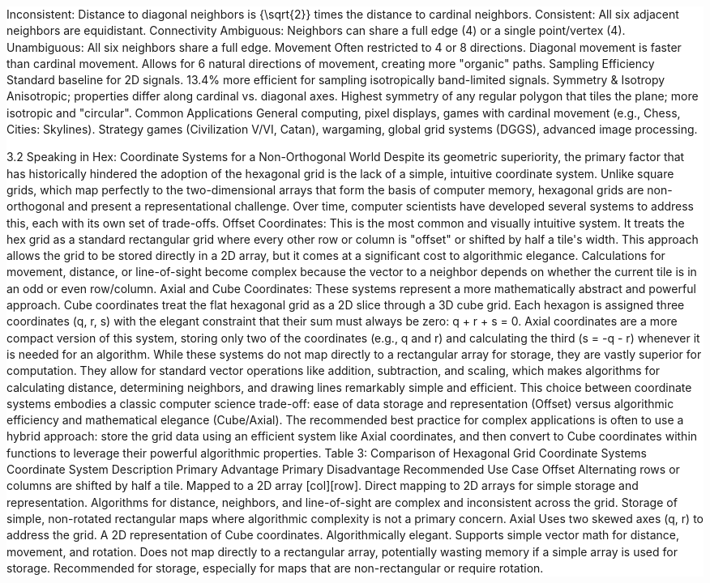 Inconsistent: Distance to diagonal neighbors is {\sqrt{2}} times the distance to cardinal neighbors.
Consistent: All six adjacent neighbors are equidistant.
Connectivity
Ambiguous: Neighbors can share a full edge (4) or a single point/vertex (4).
Unambiguous: All six neighbors share a full edge.
Movement
Often restricted to 4 or 8 directions. Diagonal movement is faster than cardinal movement.
Allows for 6 natural directions of movement, creating more "organic" paths.
Sampling Efficiency
Standard baseline for 2D signals.
13.4% more efficient for sampling isotropically band-limited signals.
Symmetry & Isotropy
Anisotropic; properties differ along cardinal vs. diagonal axes.
Highest symmetry of any regular polygon that tiles the plane; more isotropic and "circular".
Common Applications
General computing, pixel displays, games with cardinal movement (e.g., Chess, Cities: Skylines).
Strategy games (Civilization V/VI, Catan), wargaming, global grid systems (DGGS), advanced image processing.

3.2 Speaking in Hex: Coordinate Systems for a Non-Orthogonal World
Despite its geometric superiority, the primary factor that has historically hindered the adoption of the hexagonal grid is the lack of a simple, intuitive coordinate system. Unlike square grids, which map perfectly to the two-dimensional arrays that form the basis of computer memory, hexagonal grids are non-orthogonal and present a representational challenge. Over time, computer scientists have developed several systems to address this, each with its own set of trade-offs.
Offset Coordinates: This is the most common and visually intuitive system. It treats the hex grid as a standard rectangular grid where every other row or column is "offset" or shifted by half a tile's width. This approach allows the grid to be stored directly in a 2D array, but it comes at a significant cost to algorithmic elegance. Calculations for movement, distance, or line-of-sight become complex because the vector to a neighbor depends on whether the current tile is in an odd or even row/column.
Axial and Cube Coordinates: These systems represent a more mathematically abstract and powerful approach. Cube coordinates treat the flat hexagonal grid as a 2D slice through a 3D cube grid. Each hexagon is assigned three coordinates (q, r, s) with the elegant constraint that their sum must always be zero: q + r + s = 0. Axial coordinates are a more compact version of this system, storing only two of the coordinates (e.g., q and r) and calculating the third (s = -q - r) whenever it is needed for an algorithm. While these systems do not map directly to a rectangular array for storage, they are vastly superior for computation. They allow for standard vector operations like addition, subtraction, and scaling, which makes algorithms for calculating distance, determining neighbors, and drawing lines remarkably simple and efficient.
This choice between coordinate systems embodies a classic computer science trade-off: ease of data storage and representation (Offset) versus algorithmic efficiency and mathematical elegance (Cube/Axial). The recommended best practice for complex applications is often to use a hybrid approach: store the grid data using an efficient system like Axial coordinates, and then convert to Cube coordinates within functions to leverage their powerful algorithmic properties.
Table 3: Comparison of Hexagonal Grid Coordinate Systems
Coordinate System
Description
Primary Advantage
Primary Disadvantage
Recommended Use Case
Offset
Alternating rows or columns are shifted by half a tile. Mapped to a 2D array [col][row].
Direct mapping to 2D arrays for simple storage and representation.
Algorithms for distance, neighbors, and line-of-sight are complex and inconsistent across the grid.
Storage of simple, non-rotated rectangular maps where algorithmic complexity is not a primary concern.
Axial
Uses two skewed axes (q, r) to address the grid. A 2D representation of Cube coordinates.
Algorithmically elegant. Supports simple vector math for distance, movement, and rotation.
Does not map directly to a rectangular array, potentially wasting memory if a simple array is used for storage.
Recommended for storage, especially for maps that are non-rectangular or require rotation.
